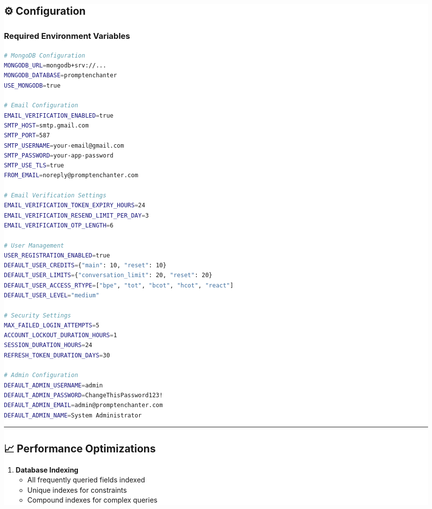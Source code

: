 
## ⚙️ Configuration

### Required Environment Variables

```bash
# MongoDB Configuration
MONGODB_URL=mongodb+srv://...
MONGODB_DATABASE=promptenchanter
USE_MONGODB=true

# Email Configuration
EMAIL_VERIFICATION_ENABLED=true
SMTP_HOST=smtp.gmail.com
SMTP_PORT=587
SMTP_USERNAME=your-email@gmail.com
SMTP_PASSWORD=your-app-password
SMTP_USE_TLS=true
FROM_EMAIL=noreply@promptenchanter.com

# Email Verification Settings
EMAIL_VERIFICATION_TOKEN_EXPIRY_HOURS=24
EMAIL_VERIFICATION_RESEND_LIMIT_PER_DAY=3
EMAIL_VERIFICATION_OTP_LENGTH=6

# User Management
USER_REGISTRATION_ENABLED=true
DEFAULT_USER_CREDITS={"main": 10, "reset": 10}
DEFAULT_USER_LIMITS={"conversation_limit": 20, "reset": 20}
DEFAULT_USER_ACCESS_RTYPE=["bpe", "tot", "bcot", "hcot", "react"]
DEFAULT_USER_LEVEL="medium"

# Security Settings
MAX_FAILED_LOGIN_ATTEMPTS=5
ACCOUNT_LOCKOUT_DURATION_HOURS=1
SESSION_DURATION_HOURS=24
REFRESH_TOKEN_DURATION_DAYS=30

# Admin Configuration
DEFAULT_ADMIN_USERNAME=admin
DEFAULT_ADMIN_PASSWORD=ChangeThisPassword123!
DEFAULT_ADMIN_EMAIL=admin@promptenchanter.com
DEFAULT_ADMIN_NAME=System Administrator
```

---

## 📈 Performance Optimizations

1. **Database Indexing**
   - All frequently queried fields indexed
   - Unique indexes for constraints
   - Compound indexes for complex queries
